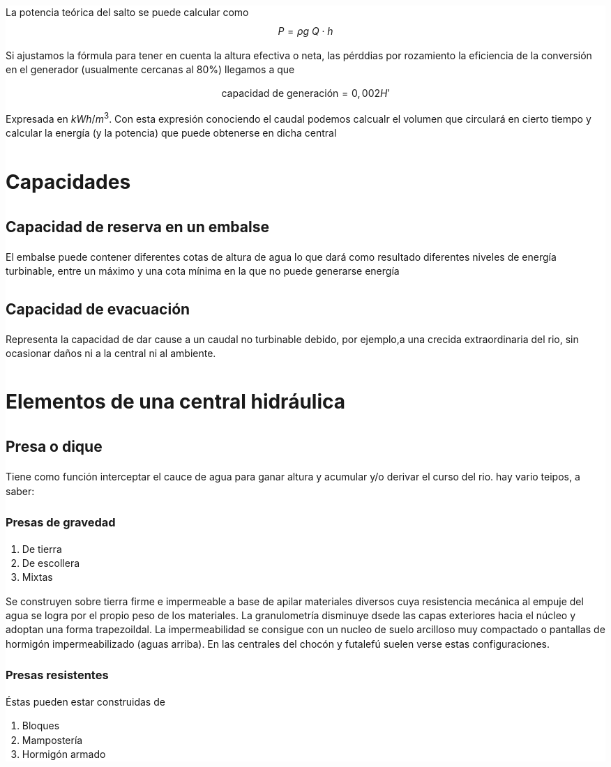 La potencia teórica del salto se puede calcular como
$$P=\rho g \ Q\cdot  h$$

Si ajustamos la fórmula para tener en cuenta la altura efectiva o neta, las pérddias por rozamiento la eficiencia de la conversión en el generador (usualmente cercanas al 80%) llegamos a que 

$$ \text{capacidad de generación} = 0,002 H' $$

Expresada en $kWh/m^3$. Con esta expresión conociendo el caudal podemos calcualr el volumen que circulará en cierto tiempo y calcular la energía (y la potencia) que puede obtenerse en dicha central 

# Capacidades

## Capacidad de reserva en un embalse

El embalse puede contener diferentes cotas de altura de agua lo que dará como resultado diferentes niveles de energía turbinable, entre un máximo  y una cota mínima en la que no puede generarse energía

## Capacidad de evacuación

Representa la capacidad de dar cause a un caudal no turbinable debido, por ejemplo,a una crecida extraordinaria del rio, sin ocasionar daños ni a la central ni al ambiente.

# Elementos de una central hidráulica

## Presa o dique

Tiene como función interceptar el cauce de agua para ganar altura y acumular y/o derivar el curso del rio. hay vario teipos, a saber:

### Presas de gravedad

1. De tierra
2. De escollera
3. Mixtas

Se construyen sobre tierra firme e impermeable a base de apilar materiales diversos cuya resistencia mecánica al empuje del agua se logra por el propio peso de los materiales. La granulometría disminuye dsede las capas exteriores hacia el núcleo y adoptan una forma trapezoildal. La impermeabilidad se consigue con un nucleo de suelo arcilloso muy compactado o pantallas de hormigón impermeabilizado (aguas arriba). En las centrales del chocón y futalefú suelen verse estas configuraciones.



### Presas resistentes

Éstas pueden estar construidas de 

1. Bloques
2. Mampostería
3. Hormigón armado
